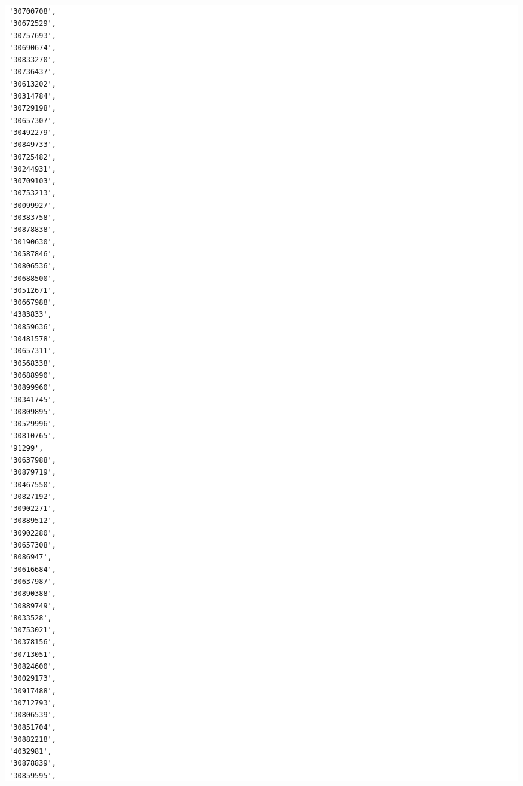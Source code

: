      '30700708',
     '30672529',
     '30757693',
     '30690674',
     '30833270',
     '30736437',
     '30613202',
     '30314784',
     '30729198',
     '30657307',
     '30492279',
     '30849733',
     '30725482',
     '30244931',
     '30709103',
     '30753213',
     '30099927',
     '30383758',
     '30878838',
     '30190630',
     '30587846',
     '30806536',
     '30688500',
     '30512671',
     '30667988',
     '4383833',
     '30859636',
     '30481578',
     '30657311',
     '30568338',
     '30688990',
     '30899960',
     '30341745',
     '30809895',
     '30529996',
     '30810765',
     '91299',
     '30637988',
     '30879719',
     '30467550',
     '30827192',
     '30902271',
     '30889512',
     '30902280',
     '30657308',
     '8086947',
     '30616684',
     '30637987',
     '30890388',
     '30889749',
     '8033528',
     '30753021',
     '30378156',
     '30713051',
     '30824600',
     '30029173',
     '30917488',
     '30712793',
     '30806539',
     '30851704',
     '30882218',
     '4032981',
     '30878839',
     '30859595',